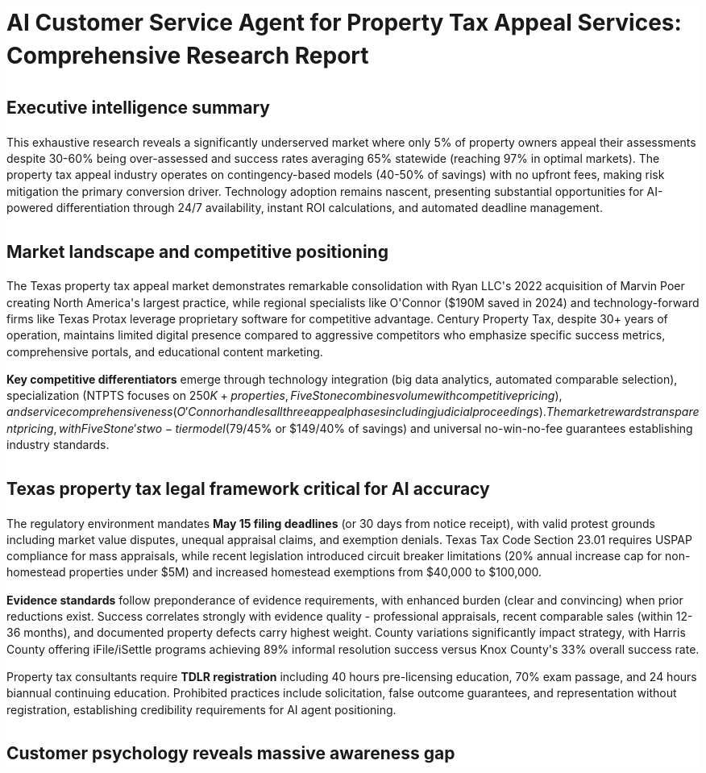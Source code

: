 # AI Customer Service Agent for Property Tax Appeal Services: Comprehensive Research Report

## Executive intelligence summary

This exhaustive research reveals a significantly underserved market where only 5% of property owners appeal their assessments despite 30-60% being over-assessed and success rates averaging 65% statewide (reaching 97% in optimal markets). The property tax appeal industry operates on contingency-based models (40-50% of savings) with no upfront fees, making risk mitigation the primary conversion driver. Technology adoption remains nascent, presenting substantial opportunities for AI-powered differentiation through 24/7 availability, instant ROI calculations, and automated deadline management.

## Market landscape and competitive positioning

The Texas property tax appeal market demonstrates remarkable consolidation with Ryan LLC's 2022 acquisition of Marvin Poer creating North America's largest practice, while regional specialists like O'Connor ($190M saved in 2024) and technology-forward firms like Texas Protax leverage proprietary software for competitive advantage. Century Property Tax, despite 30+ years of operation, maintains limited digital presence compared to aggressive competitors who emphasize specific success metrics, comprehensive portals, and educational content marketing.

**Key competitive differentiators** emerge through technology integration (big data analytics, automated comparable selection), specialization (NTPTS focuses on $250K+ properties, Five Stone combines volume with competitive pricing), and service comprehensiveness (O'Connor handles all three appeal phases including judicial proceedings). The market rewards transparent pricing, with Five Stone's two-tier model ($79/45% or $149/40% of savings) and universal no-win-no-fee guarantees establishing industry standards.

## Texas property tax legal framework critical for AI accuracy

The regulatory environment mandates **May 15 filing deadlines** (or 30 days from notice receipt), with valid protest grounds including market value disputes, unequal appraisal claims, and exemption denials. Texas Tax Code Section 23.01 requires USPAP compliance for mass appraisals, while recent legislation introduced circuit breaker limitations (20% annual increase cap for non-homestead properties under $5M) and increased homestead exemptions from $40,000 to $100,000.

**Evidence standards** follow preponderance of evidence requirements, with enhanced burden (clear and convincing) when prior reductions exist. Success correlates strongly with evidence quality - professional appraisals, recent comparable sales (within 12-36 months), and documented property defects carry highest weight. County variations significantly impact strategy, with Harris County offering iFile/iSettle programs achieving 89% informal resolution success versus Knox County's 33% overall success rate.

Property tax consultants require **TDLR registration** including 40 hours pre-licensing education, 70% exam passage, and 24 hours biannual continuing education. Prohibited practices include solicitation, false outcome guarantees, and representation without registration, establishing credibility requirements for AI agent positioning.

## Customer psychology reveals massive awareness gap
